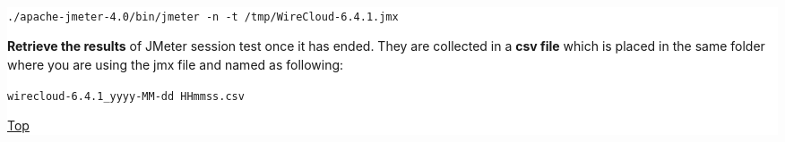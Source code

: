 `./apache-jmeter-4.0/bin/jmeter -n -t /tmp/WireCloud-6.4.1.jmx`

**Retrieve the results** of JMeter session test once it has ended. They are collected in a **csv file** which is placed in the same folder where you are using the jmx file and named as following: 

`wirecloud-6.4.1_yyyy-MM-dd HHmmss.csv`

[Top](#application-mashup-wirecloud)